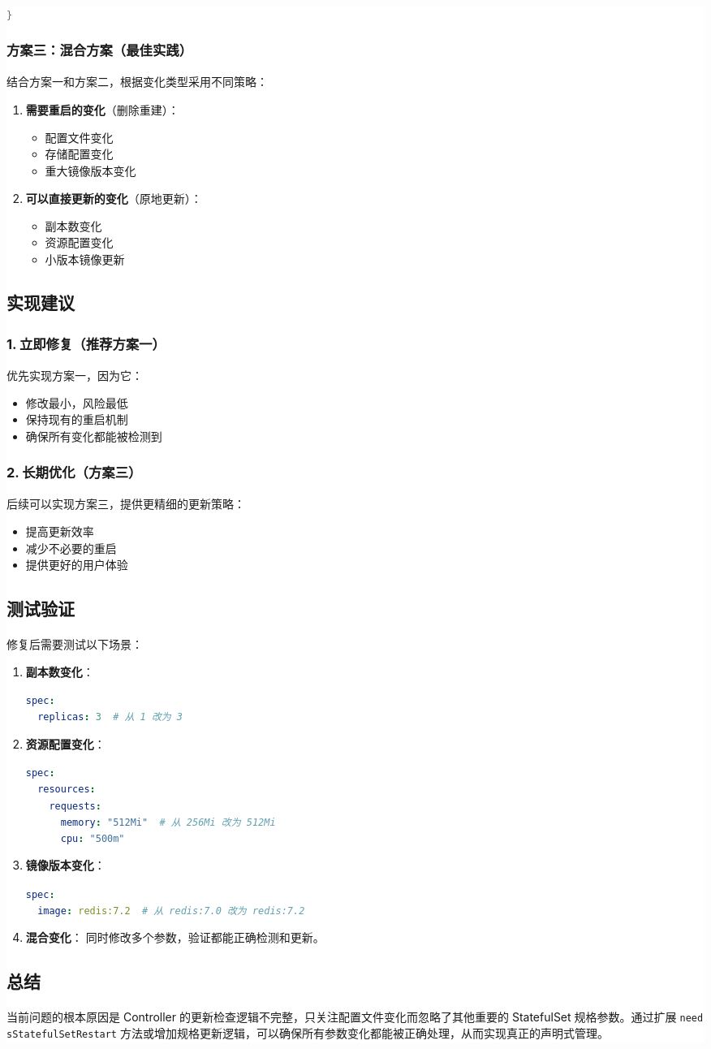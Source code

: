 ```go
}
```

### 方案三：混合方案（最佳实践）

结合方案一和方案二，根据变化类型采用不同策略：

1. **需要重启的变化**（删除重建）：
   - 配置文件变化
   - 存储配置变化
   - 重大镜像版本变化

2. **可以直接更新的变化**（原地更新）：
   - 副本数变化
   - 资源配置变化
   - 小版本镜像更新

## 实现建议

### 1. 立即修复（推荐方案一）

优先实现方案一，因为它：
- 修改最小，风险最低
- 保持现有的重启机制
- 确保所有变化都能被检测到

### 2. 长期优化（方案三）

后续可以实现方案三，提供更精细的更新策略：
- 提高更新效率
- 减少不必要的重启
- 提供更好的用户体验

## 测试验证

修复后需要测试以下场景：

1. **副本数变化**：
   ```yaml
   spec:
     replicas: 3  # 从 1 改为 3
   ```

2. **资源配置变化**：
   ```yaml
   spec:
     resources:
       requests:
         memory: "512Mi"  # 从 256Mi 改为 512Mi
         cpu: "500m"
   ```

3. **镜像版本变化**：
   ```yaml
   spec:
     image: redis:7.2  # 从 redis:7.0 改为 redis:7.2
   ```

4. **混合变化**：
   同时修改多个参数，验证都能正确检测和更新。

## 总结

当前问题的根本原因是 Controller 的更新检查逻辑不完整，只关注配置文件变化而忽略了其他重要的 StatefulSet 规格参数。通过扩展 `needsStatefulSetRestart` 方法或增加规格更新逻辑，可以确保所有参数变化都能被正确处理，从而实现真正的声明式管理。
